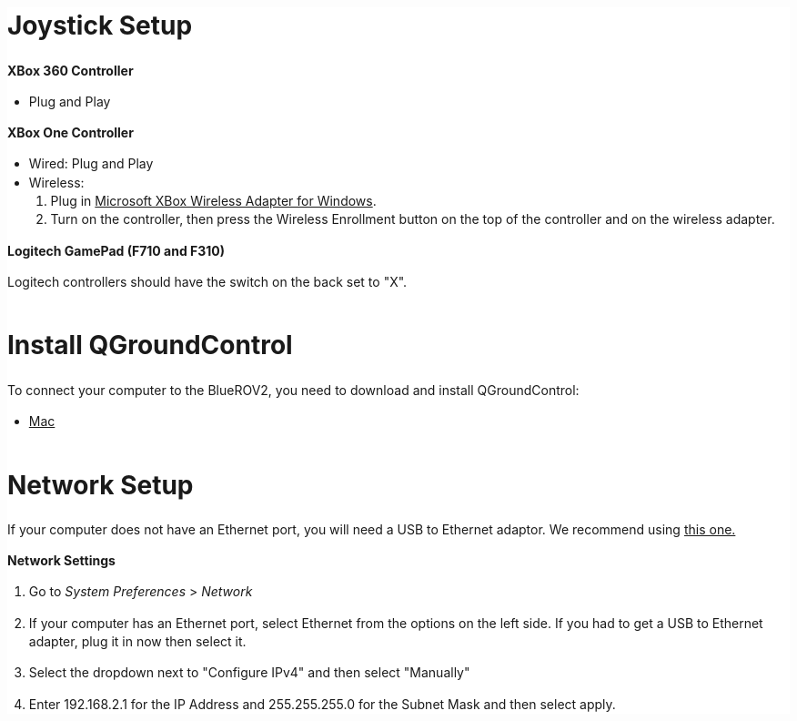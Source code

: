 # Joystick Setup

**XBox 360 Controller** 

- Plug and Play

**XBox One Controller** 

- Wired: Plug and Play 
- Wireless: 
	1. Plug in [Microsoft XBox Wireless Adapter for Windows](https://www.amazon.com/Microsoft-Xbox-Wireless-Adapter-Windows-one/dp/B00ZB7W4QU).
	2. Turn on the controller, then press the Wireless Enrollment button on the top of the controller and on the wireless adapter.

**Logitech GamePad (F710 and F310)**

Logitech controllers should have the switch on the back set to "X".
</div>

<div id="macDiv" class="collapse" markdown="1">

# Install QGroundControl

To connect your computer to the BlueROV2, you need to download and install QGroundControl:

- [Mac](https://s3.amazonaws.com/downloads.bluerobotics.com/QGC/QGroundControl.dmg)

# Network Setup

If your computer does not have an Ethernet port, you will need a USB to Ethernet adaptor. We recommend using [this one.](https://www.amazon.com/Cable-Matters-Ethernet-Network-Adapter/dp/B00ET4KHJ2)

**Network Settings**

1. Go to _System Preferences_ > _Network_

2. If your computer has an Ethernet port, select Ethernet from the options on the left side. If you had to get a USB to Ethernet adapter, plug it in now then select it.

3. Select the dropdown next to "Configure IPv4" and then select "Manually"

4. Enter 192.168.2.1 for the IP Address and 255.255.255.0 for the Subnet Mask and then select apply.
